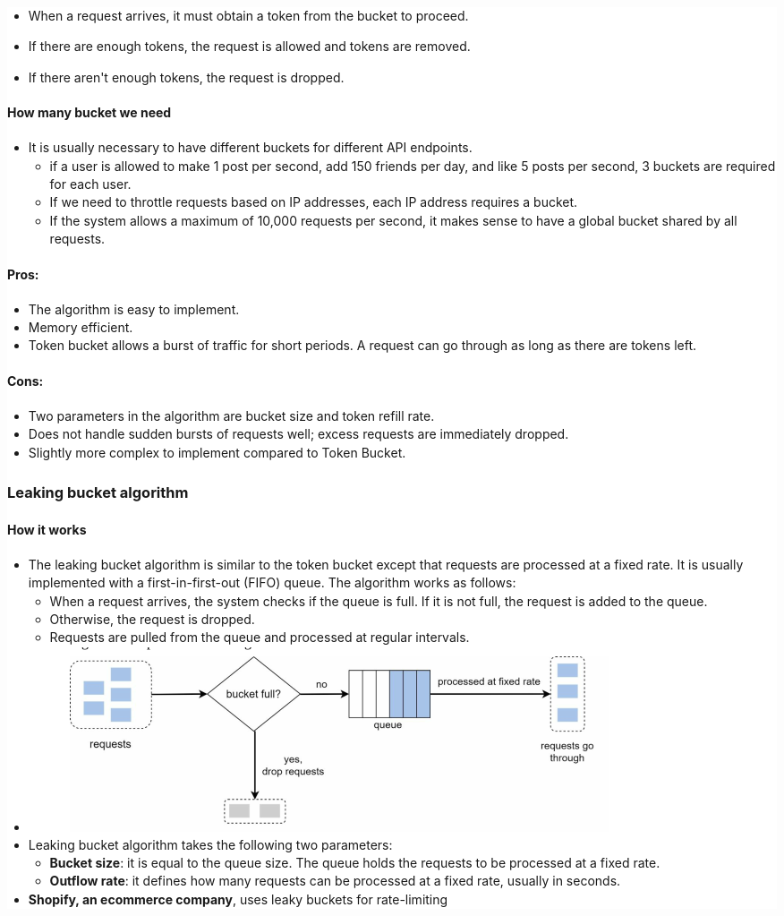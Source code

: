 - When a request arrives, it must obtain a token from the bucket to proceed.

- If there are enough tokens, the request is allowed and tokens are removed.

- If there aren't enough tokens, the request is dropped.

#### How many bucket we need

- It is usually necessary to have different buckets for different API endpoints.
  - if a user is allowed to make 1 post per second, add 150 friends per day, and like 5 posts per second, 3 buckets are required for each user.
  - If we need to throttle requests based on IP addresses, each IP address requires a bucket.
  - If the system allows a maximum of 10,000 requests per second, it makes sense to have a global bucket shared by all requests.

#### Pros:

- The algorithm is easy to implement.
- Memory efficient.
- Token bucket allows a burst of traffic for short periods. A request can go through as long as there are tokens left.

#### Cons:

- Two parameters in the algorithm are bucket size and token refill rate.
- Does not handle sudden bursts of requests well; excess requests are immediately dropped.
- Slightly more complex to implement compared to Token Bucket.

### Leaking bucket algorithm

#### How it works

- The leaking bucket algorithm is similar to the token bucket except that requests are processed at a fixed rate. It is usually implemented with a first-in-first-out (FIFO) queue. The algorithm works as follows:
  - When a request arrives, the system checks if the queue is full. If it is not full, the request
    is added to the queue.
  - Otherwise, the request is dropped.
  - Requests are pulled from the queue and processed at regular intervals.
- ![](./images/2025-02-01_16-07.png)
- Leaking bucket algorithm takes the following two parameters:
  - **Bucket size**: it is equal to the queue size. The queue holds the requests to be processed at a fixed rate.
  - **Outflow rate**: it defines how many requests can be processed at a fixed rate, usually in seconds.
- **Shopify, an ecommerce company**, uses leaky buckets for rate-limiting
